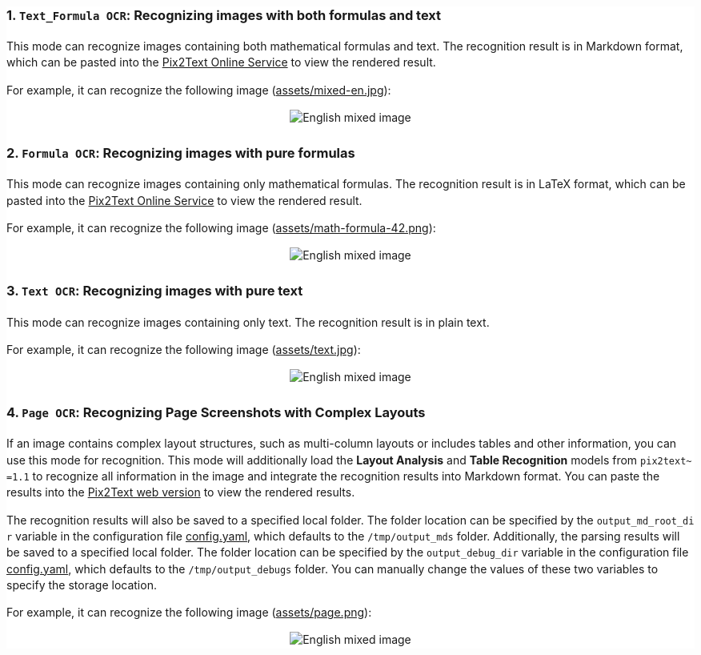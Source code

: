 ### 1. `Text_Formula OCR`: Recognizing images with both formulas and text
This mode can recognize images containing both mathematical formulas and text. The recognition result is in Markdown format, which can be pasted into the [Pix2Text Online Service](https://p2t.breezedeus.com) to view the rendered result.

For example, it can recognize the following image ([assets/mixed-en.jpg](./assets/mixed-en.jpg)):

<div align="center">
  <img src="./assets/mixed-en.jpg" alt="English mixed image" width="600px"/>
</div>

### 2. `Formula OCR`: Recognizing images with pure formulas
This mode can recognize images containing only mathematical formulas. The recognition result is in LaTeX format, which can be pasted into the [Pix2Text Online Service](https://p2t.breezedeus.com) to view the rendered result.

For example, it can recognize the following image ([assets/math-formula-42.png](./assets/math-formula-42.png)):

<div align="center">
  <img src="./assets/math-formula-42.png" alt="English mixed image" width="300px"/>
</div>

### 3. `Text OCR`: Recognizing images with pure text
This mode can recognize images containing only text. The recognition result is in plain text.

For example, it can recognize the following image ([assets/text.jpg](./assets/text.jpg)):

<div align="center">
  <img src="./assets/text.jpg" alt="English mixed image" width="300px"/>
</div>

### 4. `Page OCR`: Recognizing Page Screenshots with Complex Layouts
If an image contains complex layout structures, such as multi-column layouts or includes tables and other information, you can use this mode for recognition. This mode will additionally load the **Layout Analysis** and **Table Recognition** models from `pix2text~=1.1` to recognize all information in the image and integrate the recognition results into Markdown format. You can paste the results into the [Pix2Text web version](https://p2t.breezedeus.com) to view the rendered results.

The recognition results will also be saved to a specified local folder. The folder location can be specified by the `output_md_root_dir` variable in the configuration file [config.yaml](./config.yaml), which defaults to the `/tmp/output_mds` folder. Additionally, the parsing results will be saved to a specified local folder. The folder location can be specified by the `output_debug_dir` variable in the configuration file [config.yaml](./config.yaml), which defaults to the `/tmp/output_debugs` folder. You can manually change the values of these two variables to specify the storage location.

For example, it can recognize the following image ([assets/page.png](./assets/page.png)):

<div align="center">
  <img src="./assets/page.png" alt="English mixed image" width="500px"/>
</div>
